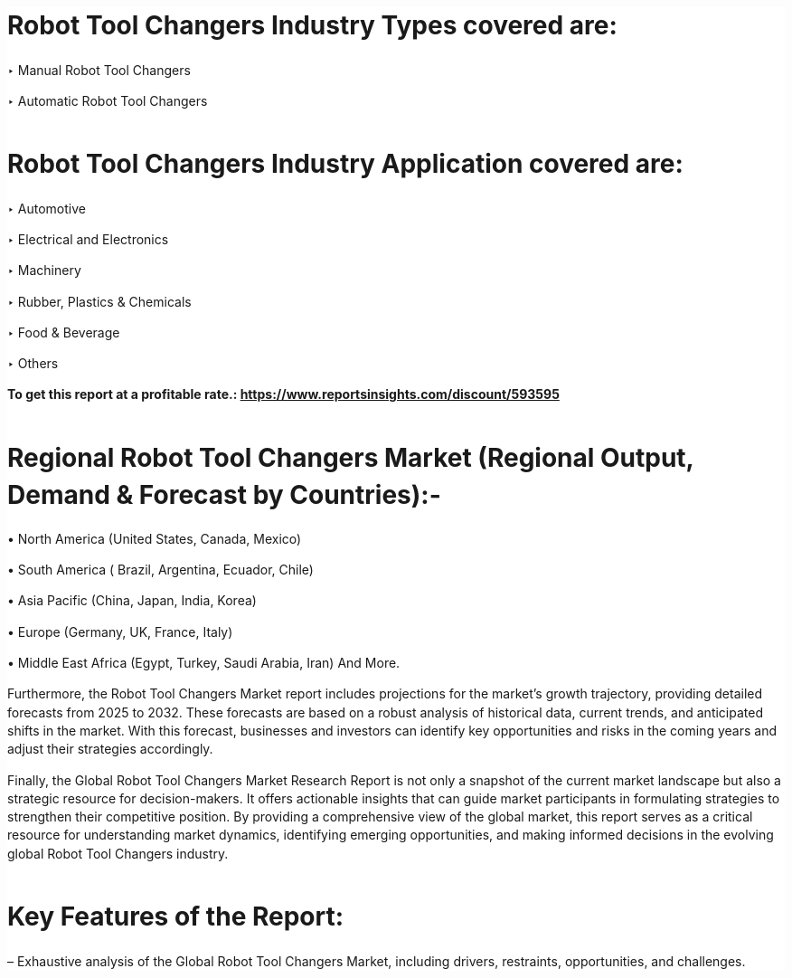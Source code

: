 # <strong>Robot Tool Changers Industry Types covered are:</strong>

‣ Manual Robot Tool Changers

‣ Automatic Robot Tool Changers

# <strong>Robot Tool Changers Industry Application covered are:</strong>

‣ Automotive

‣  Electrical and Electronics

‣  Machinery

‣  Rubber, Plastics & Chemicals

‣  Food & Beverage

‣  Others

<strong>To get this report at a profitable rate.: <a href=https://www.reportsinsights.com/discount/593595>https://www.reportsinsights.com/discount/593595</a></strong>

# <strong>Regional Robot Tool Changers Market (Regional Output, Demand &amp; Forecast by Countries):-</strong>

• North America (United States, Canada, Mexico)

• South America ( Brazil, Argentina, Ecuador, Chile)

• Asia Pacific (China, Japan, India, Korea)

• Europe (Germany, UK, France, Italy)

• Middle East Africa (Egypt, Turkey, Saudi Arabia, Iran) And More.

Furthermore, the Robot Tool Changers Market report includes projections for the market’s growth trajectory, providing detailed forecasts from 2025 to 2032. These forecasts are based on a robust analysis of historical data, current trends, and anticipated shifts in the market. With this forecast, businesses and investors can identify key opportunities and risks in the coming years and adjust their strategies accordingly.

Finally, the Global Robot Tool Changers Market Research Report is not only a snapshot of the current market landscape but also a strategic resource for decision-makers. It offers actionable insights that can guide market participants in formulating strategies to strengthen their competitive position. By providing a comprehensive view of the global market, this report serves as a critical resource for understanding market dynamics, identifying emerging opportunities, and making informed decisions in the evolving global Robot Tool Changers industry.

# <strong>Key Features of the Report:</strong>

– Exhaustive analysis of the Global Robot Tool Changers Market, including drivers, restraints, opportunities, and challenges.
